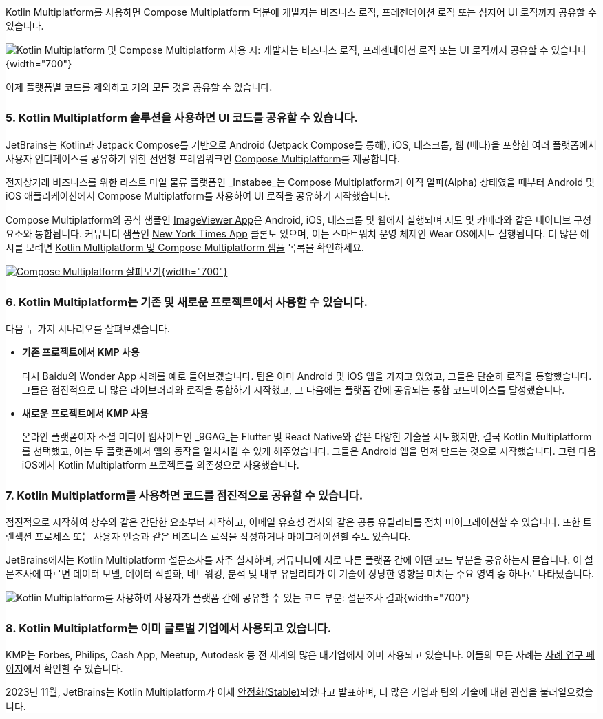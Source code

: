 Kotlin Multiplatform를 사용하면 [Compose Multiplatform](https://www.jetbrains.com/lp/compose-multiplatform/) 덕분에 개발자는 비즈니스 로직, 프레젠테이션 로직 또는 심지어 UI 로직까지 공유할 수 있습니다.

![Kotlin Multiplatform 및 Compose Multiplatform 사용 시: 개발자는 비즈니스 로직, 프레젠테이션 로직 또는 UI 로직까지 공유할 수 있습니다](with-compose-multiplatform.svg){width="700"}

이제 플랫폼별 코드를 제외하고 거의 모든 것을 공유할 수 있습니다.

### 5. Kotlin Multiplatform 솔루션을 사용하면 UI 코드를 공유할 수 있습니다.

JetBrains는 Kotlin과 Jetpack Compose를 기반으로 Android (Jetpack Compose를 통해), iOS, 데스크톱, 웹 (베타)을 포함한 여러 플랫폼에서 사용자 인터페이스를 공유하기 위한 선언형 프레임워크인 [Compose Multiplatform](https://www.jetbrains.com/lp/compose-multiplatform/)를 제공합니다.

전자상거래 비즈니스를 위한 라스트 마일 물류 플랫폼인 _Instabee_는 Compose Multiplatform가 아직 알파(Alpha) 상태였을 때부터 Android 및 iOS 애플리케이션에서 Compose Multiplatform를 사용하여 UI 로직을 공유하기 시작했습니다.

Compose Multiplatform의 공식 샘플인 [ImageViewer App](https://github.com/JetBrains/compose-multiplatform/tree/master/examples/imageviewer)은 Android, iOS, 데스크톱 및 웹에서 실행되며 지도 및 카메라와 같은 네이티브 구성 요소와 통합됩니다. 커뮤니티 샘플인 [New York Times App](https://github.com/xxfast/NYTimes-KMP) 클론도 있으며, 이는 스마트워치 운영 체제인 Wear OS에서도 실행됩니다. 더 많은 예시를 보려면 [Kotlin Multiplatform 및 Compose Multiplatform 샘플](multiplatform-samples.md) 목록을 확인하세요.

[![Compose Multiplatform 살펴보기](explore-compose.svg){width="700"}](https://www.jetbrains.com/compose-multiplatform/)

### 6. Kotlin Multiplatform는 기존 및 새로운 프로젝트에서 사용할 수 있습니다.

다음 두 가지 시나리오를 살펴보겠습니다.

*   **기존 프로젝트에서 KMP 사용**

    다시 Baidu의 Wonder App 사례를 예로 들어보겠습니다. 팀은 이미 Android 및 iOS 앱을 가지고 있었고, 그들은 단순히 로직을 통합했습니다. 그들은 점진적으로 더 많은 라이브러리와 로직을 통합하기 시작했고, 그 다음에는 플랫폼 간에 공유되는 통합 코드베이스를 달성했습니다.

*   **새로운 프로젝트에서 KMP 사용**

    온라인 플랫폼이자 소셜 미디어 웹사이트인 _9GAG_는 Flutter 및 React Native와 같은 다양한 기술을 시도했지만, 결국 Kotlin Multiplatform를 선택했고, 이는 두 플랫폼에서 앱의 동작을 일치시킬 수 있게 해주었습니다. 그들은 Android 앱을 먼저 만드는 것으로 시작했습니다. 그런 다음 iOS에서 Kotlin Multiplatform 프로젝트를 의존성으로 사용했습니다.

### 7. Kotlin Multiplatform를 사용하면 코드를 점진적으로 공유할 수 있습니다.

점진적으로 시작하여 상수와 같은 간단한 요소부터 시작하고, 이메일 유효성 검사와 같은 공통 유틸리티를 점차 마이그레이션할 수 있습니다. 또한 트랜잭션 프로세스 또는 사용자 인증과 같은 비즈니스 로직을 작성하거나 마이그레이션할 수도 있습니다.

JetBrains에서는 Kotlin Multiplatform 설문조사를 자주 실시하며, 커뮤니티에 서로 다른 플랫폼 간에 어떤 코드 부분을 공유하는지 묻습니다. 이 설문조사에 따르면 데이터 모델, 데이터 직렬화, 네트워킹, 분석 및 내부 유틸리티가 이 기술이 상당한 영향을 미치는 주요 영역 중 하나로 나타났습니다.

![Kotlin Multiplatform를 사용하여 사용자가 플랫폼 간에 공유할 수 있는 코드 부분: 설문조사 결과](parts-of-code-share.png){width="700"}

### 8. Kotlin Multiplatform는 이미 글로벌 기업에서 사용되고 있습니다.

KMP는 Forbes, Philips, Cash App, Meetup, Autodesk 등 전 세계의 많은 대기업에서 이미 사용되고 있습니다. 이들의 모든 사례는 [사례 연구 페이지](case-studies.topic)에서 확인할 수 있습니다.

2023년 11월, JetBrains는 Kotlin Multiplatform가 이제 [안정화(Stable)](https://blog.jetbrains.com/kotlin/2023/11/kotlin-multiplatform-stable/)되었다고 발표하며, 더 많은 기업과 팀의 기술에 대한 관심을 불러일으켰습니다.
